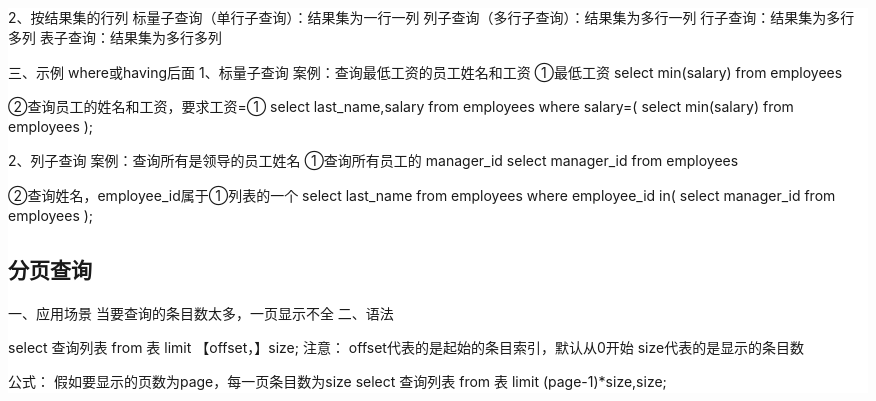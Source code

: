 2、按结果集的行列
标量子查询（单行子查询）：结果集为一行一列
列子查询（多行子查询）：结果集为多行一列
行子查询：结果集为多行多列
表子查询：结果集为多行多列


三、示例
where或having后面
1、标量子查询
案例：查询最低工资的员工姓名和工资
①最低工资
select min(salary) from employees

②查询员工的姓名和工资，要求工资=①
select last_name,salary
from employees
where salary=(
	select min(salary) from employees
);

2、列子查询
案例：查询所有是领导的员工姓名
①查询所有员工的 manager_id
select manager_id
from employees

②查询姓名，employee_id属于①列表的一个
select last_name
from employees
where employee_id in(
	select manager_id
	from employees
);

## 分页查询

一、应用场景
当要查询的条目数太多，一页显示不全
二、语法

select 查询列表
from 表
limit 【offset，】size;
注意：
offset代表的是起始的条目索引，默认从0开始
size代表的是显示的条目数

公式：
假如要显示的页数为page，每一页条目数为size
select 查询列表
from 表
limit (page-1)*size,size;
